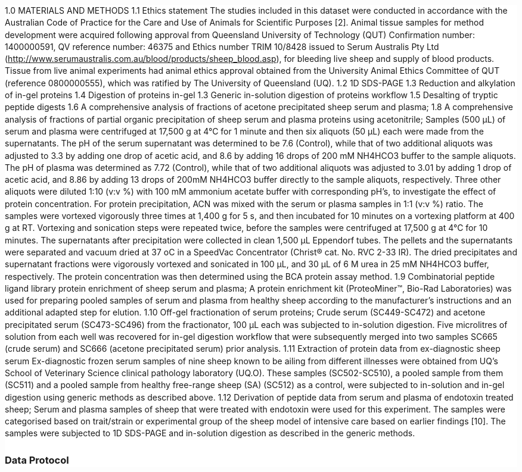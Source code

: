 1.0 MATERIALS AND METHODS 1.1 Ethics statement The studies included in this dataset were conducted in accordance with the Australian Code of Practice for the Care and Use of Animals for Scientific Purposes [2]. Animal tissue samples for method development were acquired following approval from Queensland University of Technology (QUT) Confirmation number: 1400000591, QV reference number: 46375 and Ethics number TRIM 10/8428 issued to Serum Australis Pty Ltd (http://www.serumaustralis.com.au/blood/products/sheep_blood.asp), for bleeding live sheep and supply of blood products. Tissue from live animal experiments had animal ethics approval obtained from the University Animal Ethics Committee of QUT (reference 0800000555), which was ratified by The University of Queensland (UQ). 1.2 1D SDS-PAGE 1.3 Reduction and alkylation of in-gel proteins 1.4 Digestion of proteins in-gel 1.3 Generic in-solution digestion of proteins workflow 1.5 Desalting of tryptic peptide digests 1.6 A comprehensive analysis of fractions of acetone precipitated sheep serum and plasma; 1.8 A comprehensive analysis of fractions of partial organic precipitation of sheep serum and plasma proteins using acetonitrile; Samples (500 µL) of serum and plasma were centrifuged at 17,500 g at 4°C for 1 minute and then six aliquots (50 µL) each were made from the supernatants. The pH of the serum supernatant was determined to be 7.6 (Control), while that of two additional aliquots was adjusted to 3.3 by adding one drop of acetic acid, and 8.6 by adding 16 drops of 200 mM NH4HCO3 buffer to the sample aliquots. The pH of plasma was determined as 7.72 (Control), while that of two additional aliquots was adjusted to 3.01 by adding 1 drop of acetic acid, and 8.86 by adding 13 drops of 200mM NH4HCO3 buffer directly to the sample aliquots, respectively. Three other aliquots were diluted 1:10 (v:v %) with 100 mM ammonium acetate buffer with corresponding pH’s, to investigate the effect of protein concentration. For protein precipitation, ACN was mixed with the serum or plasma samples in 1:1 (v:v %) ratio. The samples were vortexed vigorously three times at 1,400 g for 5 s, and then incubated for 10 minutes on a vortexing platform at 400 g at RT. Vortexing and sonication steps were repeated twice, before the samples were centrifuged at 17,500 g at 4°C for 10 minutes. The supernatants after precipitation were collected in clean 1,500 µL Eppendorf tubes. The pellets and the supernatants were separated and vacuum dried at 37 oC in a SpeedVac Concentrator (Christ® cat. No. RVC 2-33 IR). The dried precipitates and supernatant fractions were vigorously vortexed and sonicated in 100 μL, and 30 μL of 6 M urea in 25 mM NH4HCO3 buffer, respectively. The protein concentration was then determined using the BCA protein assay method. 1.9 Combinatorial peptide ligand library protein enrichment of sheep serum and plasma; A protein enrichment kit (ProteoMiner™, Bio-Rad Laboratories) was used for preparing pooled samples of serum and plasma from healthy sheep according to the manufacturer’s instructions and an additional adapted step for elution. 1.10 Off-gel fractionation of serum proteins; Crude serum (SC449-SC472) and acetone precipitated serum (SC473-SC496) from the fractionator, 100 µL each was subjected to in-solution digestion. Five microlitres of solution from each well was recovered for in-gel digestion workflow that were subsequently merged into two samples SC665 (crude serum) and SC666 (acetone precipitated serum) prior analysis. 1.11 Extraction of protein data from ex-diagnostic sheep serum Ex-diagnostic frozen serum samples of nine sheep known to be ailing from different illnesses were obtained from UQ’s School of Veterinary Science clinical pathology laboratory (UQ.O). These samples (SC502-SC510), a pooled sample from them (SC511) and a pooled sample from healthy free-range sheep (SA) (SC512) as a control, were subjected to in-solution and in-gel digestion using generic methods as described above. 1.12 Derivation of peptide data from serum and plasma of endotoxin treated sheep; Serum and plasma samples of sheep that were treated with endotoxin were used for this experiment. The samples were categorised based on trait/strain or experimental group of the sheep model of intensive care based on earlier findings [10]. The samples were subjected to 1D SDS-PAGE and in-solution digestion as described in the generic methods.

### Data Protocol